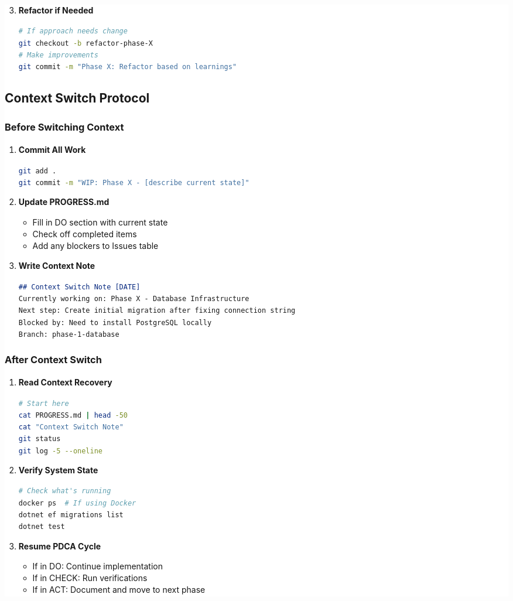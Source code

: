 3. **Refactor if Needed**
   ```bash
   # If approach needs change
   git checkout -b refactor-phase-X
   # Make improvements
   git commit -m "Phase X: Refactor based on learnings"
   ```

## Context Switch Protocol

### Before Switching Context

1. **Commit All Work**
   ```bash
   git add .
   git commit -m "WIP: Phase X - [describe current state]"
   ```

2. **Update PROGRESS.md**
   - Fill in DO section with current state
   - Check off completed items
   - Add any blockers to Issues table

3. **Write Context Note**
   ```markdown
   ## Context Switch Note [DATE]
   Currently working on: Phase X - Database Infrastructure
   Next step: Create initial migration after fixing connection string
   Blocked by: Need to install PostgreSQL locally
   Branch: phase-1-database
   ```

### After Context Switch

1. **Read Context Recovery**
   ```bash
   # Start here
   cat PROGRESS.md | head -50
   cat "Context Switch Note"
   git status
   git log -5 --oneline
   ```

2. **Verify System State**
   ```bash
   # Check what's running
   docker ps  # If using Docker
   dotnet ef migrations list
   dotnet test
   ```

3. **Resume PDCA Cycle**
   - If in DO: Continue implementation
   - If in CHECK: Run verifications
   - If in ACT: Document and move to next phase
